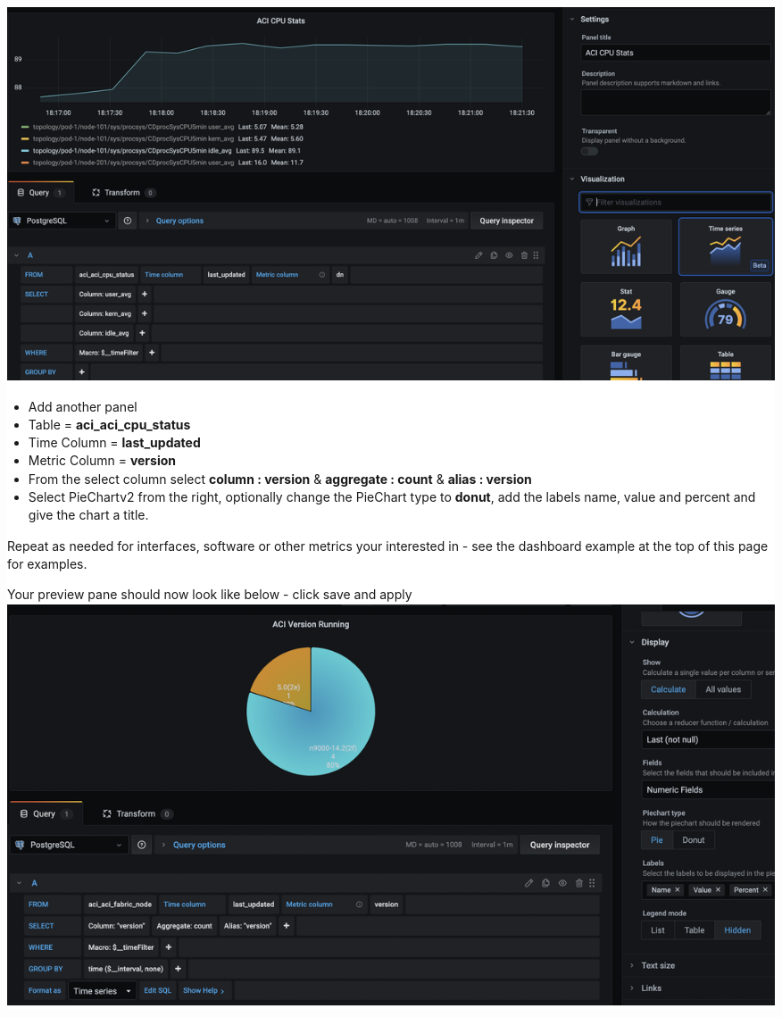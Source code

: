 ![Network Health](https://github.com/j-sulliman/j-sulliman.github.io/blob/master/images/ACI_CPU_graph.png?raw=true)

* Add another panel
* Table = **aci_aci_cpu_status**
* Time Column = **last_updated**
* Metric Column = **version**
* From the select column select **column : version** & **aggregate : count** & **alias : version**
* Select PieChartv2 from the right, optionally change the PieChart type to __donut__, add the labels name, value and percent and give the chart a title.

Repeat as needed for interfaces, software or other metrics your interested in - see the dashboard example at the top of this page for examples.

Your preview pane should now look like below - click save and apply
![Platform Overview](https://github.com/j-sulliman/j-sulliman.github.io/blob/master/images/ACI_Version_pie.png?raw=true)
